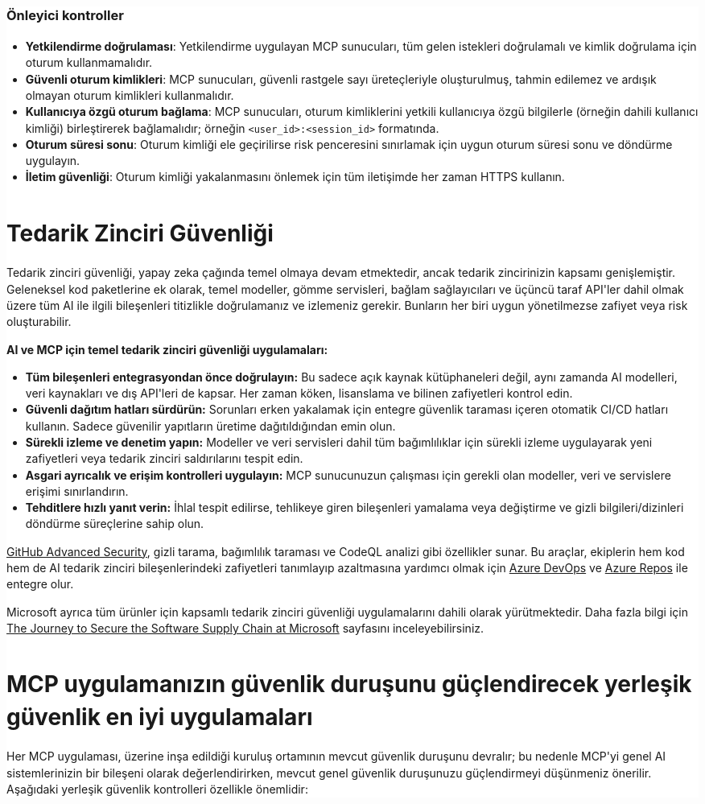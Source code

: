 ### Önleyici kontroller

- **Yetkilendirme doğrulaması**: Yetkilendirme uygulayan MCP sunucuları, tüm gelen istekleri doğrulamalı ve kimlik doğrulama için oturum kullanmamalıdır.
- **Güvenli oturum kimlikleri**: MCP sunucuları, güvenli rastgele sayı üreteçleriyle oluşturulmuş, tahmin edilemez ve ardışık olmayan oturum kimlikleri kullanmalıdır.
- **Kullanıcıya özgü oturum bağlama**: MCP sunucuları, oturum kimliklerini yetkili kullanıcıya özgü bilgilerle (örneğin dahili kullanıcı kimliği) birleştirerek bağlamalıdır; örneğin `<user_id>:<session_id>` formatında.
- **Oturum süresi sonu**: Oturum kimliği ele geçirilirse risk penceresini sınırlamak için uygun oturum süresi sonu ve döndürme uygulayın.
- **İletim güvenliği**: Oturum kimliği yakalanmasını önlemek için tüm iletişimde her zaman HTTPS kullanın.


# Tedarik Zinciri Güvenliği

Tedarik zinciri güvenliği, yapay zeka çağında temel olmaya devam etmektedir, ancak tedarik zincirinizin kapsamı genişlemiştir. Geleneksel kod paketlerine ek olarak, temel modeller, gömme servisleri, bağlam sağlayıcıları ve üçüncü taraf API'ler dahil olmak üzere tüm AI ile ilgili bileşenleri titizlikle doğrulamanız ve izlemeniz gerekir. Bunların her biri uygun yönetilmezse zafiyet veya risk oluşturabilir.

**AI ve MCP için temel tedarik zinciri güvenliği uygulamaları:**
- **Tüm bileşenleri entegrasyondan önce doğrulayın:** Bu sadece açık kaynak kütüphaneleri değil, aynı zamanda AI modelleri, veri kaynakları ve dış API'leri de kapsar. Her zaman köken, lisanslama ve bilinen zafiyetleri kontrol edin.
- **Güvenli dağıtım hatları sürdürün:** Sorunları erken yakalamak için entegre güvenlik taraması içeren otomatik CI/CD hatları kullanın. Sadece güvenilir yapıtların üretime dağıtıldığından emin olun.
- **Sürekli izleme ve denetim yapın:** Modeller ve veri servisleri dahil tüm bağımlılıklar için sürekli izleme uygulayarak yeni zafiyetleri veya tedarik zinciri saldırılarını tespit edin.
- **Asgari ayrıcalık ve erişim kontrolleri uygulayın:** MCP sunucunuzun çalışması için gerekli olan modeller, veri ve servislere erişimi sınırlandırın.
- **Tehditlere hızlı yanıt verin:** İhlal tespit edilirse, tehlikeye giren bileşenleri yamalama veya değiştirme ve gizli bilgileri/dizinleri döndürme süreçlerine sahip olun.

[GitHub Advanced Security](https://github.com/security/advanced-security), gizli tarama, bağımlılık taraması ve CodeQL analizi gibi özellikler sunar. Bu araçlar, ekiplerin hem kod hem de AI tedarik zinciri bileşenlerindeki zafiyetleri tanımlayıp azaltmasına yardımcı olmak için [Azure DevOps](https://azure.microsoft.com/en-us/products/devops) ve [Azure Repos](https://azure.microsoft.com/en-us/products/devops/repos/) ile entegre olur.

Microsoft ayrıca tüm ürünler için kapsamlı tedarik zinciri güvenliği uygulamalarını dahili olarak yürütmektedir. Daha fazla bilgi için [The Journey to Secure the Software Supply Chain at Microsoft](https://devblogs.microsoft.com/engineering-at-microsoft/the-journey-to-secure-the-software-supply-chain-at-microsoft/) sayfasını inceleyebilirsiniz.


# MCP uygulamanızın güvenlik duruşunu güçlendirecek yerleşik güvenlik en iyi uygulamaları

Her MCP uygulaması, üzerine inşa edildiği kuruluş ortamının mevcut güvenlik duruşunu devralır; bu nedenle MCP'yi genel AI sistemlerinizin bir bileşeni olarak değerlendirirken, mevcut genel güvenlik duruşunuzu güçlendirmeyi düşünmeniz önerilir. Aşağıdaki yerleşik güvenlik kontrolleri özellikle önemlidir:
